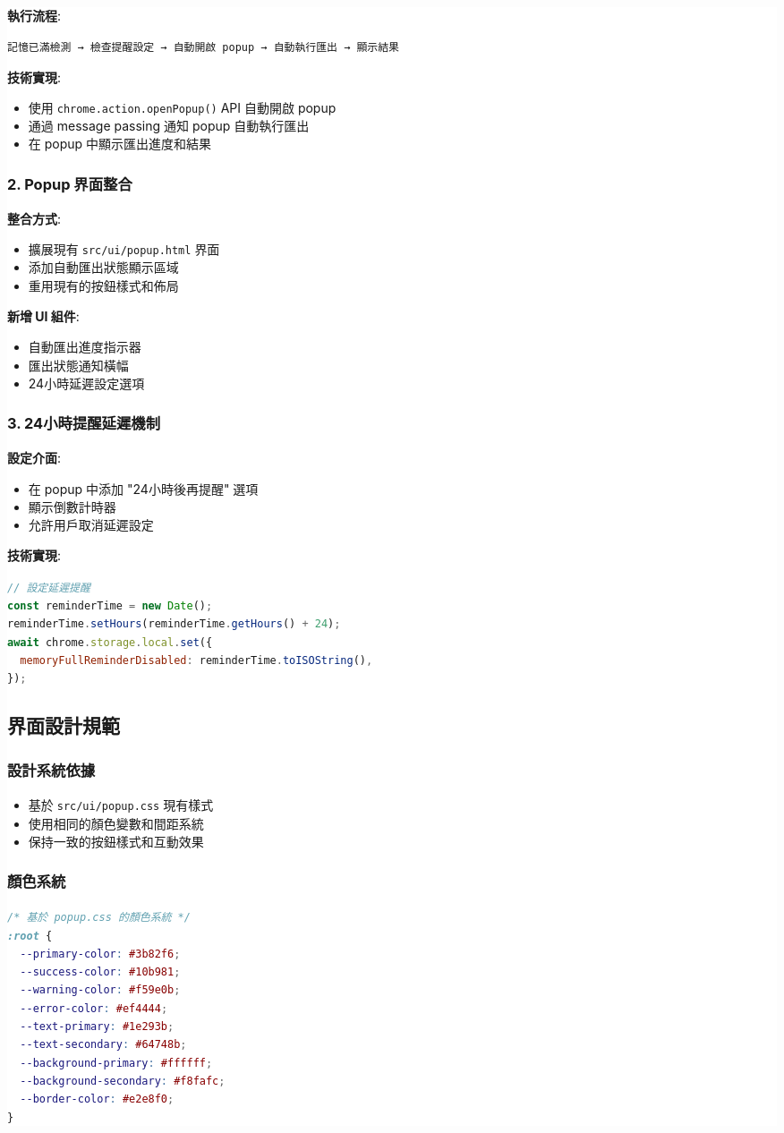 **執行流程**:

```
記憶已滿檢測 → 檢查提醒設定 → 自動開啟 popup → 自動執行匯出 → 顯示結果
```

**技術實現**:

- 使用 `chrome.action.openPopup()` API 自動開啟 popup
- 通過 message passing 通知 popup 自動執行匯出
- 在 popup 中顯示匯出進度和結果

### 2. Popup 界面整合

**整合方式**:

- 擴展現有 `src/ui/popup.html` 界面
- 添加自動匯出狀態顯示區域
- 重用現有的按鈕樣式和佈局

**新增 UI 組件**:

- 自動匯出進度指示器
- 匯出狀態通知橫幅
- 24小時延遲設定選項

### 3. 24小時提醒延遲機制

**設定介面**:

- 在 popup 中添加 "24小時後再提醒" 選項
- 顯示倒數計時器
- 允許用戶取消延遲設定

**技術實現**:

```javascript
// 設定延遲提醒
const reminderTime = new Date();
reminderTime.setHours(reminderTime.getHours() + 24);
await chrome.storage.local.set({
  memoryFullReminderDisabled: reminderTime.toISOString(),
});
```

## 界面設計規範

### 設計系統依據

- 基於 `src/ui/popup.css` 現有樣式
- 使用相同的顏色變數和間距系統
- 保持一致的按鈕樣式和互動效果

### 顏色系統

```css
/* 基於 popup.css 的顏色系統 */
:root {
  --primary-color: #3b82f6;
  --success-color: #10b981;
  --warning-color: #f59e0b;
  --error-color: #ef4444;
  --text-primary: #1e293b;
  --text-secondary: #64748b;
  --background-primary: #ffffff;
  --background-secondary: #f8fafc;
  --border-color: #e2e8f0;
}
```